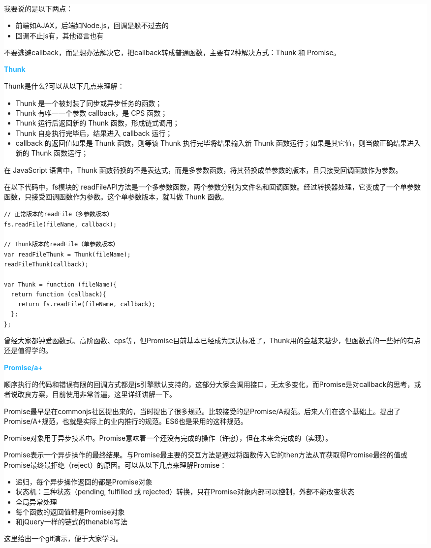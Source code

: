 我要说的是以下两点：

- 前端如AJAX，后端如Node.js，回调是躲不过去的
- 回调不止js有，其他语言也有

不要逃避callback，而是想办法解决它，把callback转成普通函数，主要有2种解决方式：Thunk 和 Promise。

<FONT COLOR=#26B4FD>**Thunk**</FONT>

Thunk是什么?可以从以下几点来理解：

- Thunk 是一个被封装了同步或异步任务的函数；
- Thunk 有唯一一个参数 callback，是 CPS 函数；
- Thunk 运行后返回新的 Thunk 函数，形成链式调用；
- Thunk 自身执行完毕后，结果进入 callback 运行；
- callback 的返回值如果是 Thunk 函数，则等该 Thunk 执行完毕将结果输入新 Thunk 函数运行；如果是其它值，则当做正确结果进入新的 Thunk 函数运行；

在 JavaScript 语言中，Thunk 函数替换的不是表达式，而是多参数函数，将其替换成单参数的版本，且只接受回调函数作为参数。

在以下代码中，fs模块的 readFileAPI方法是一个多参数函数，两个参数分别为文件名和回调函数。经过转换器处理，它变成了一个单参数函数，只接受回调函数作为参数。这个单参数版本，就叫做 Thunk 函数。

```
// 正常版本的readFile（多参数版本）
fs.readFile(fileName, callback);

// Thunk版本的readFile（单参数版本）
var readFileThunk = Thunk(fileName);
readFileThunk(callback);

var Thunk = function (fileName){
  return function (callback){
    return fs.readFile(fileName, callback); 
  };
};
```

曾经大家都钟爱函数式、高阶函数、cps等，但Promise目前基本已经成为默认标准了，Thunk用的会越来越少，但函数式的一些好的有点还是值得学的。

<FONT COLOR=#26B4FD>**Promise/a+**</FONT>

顺序执行的代码和错误有限的回调方式都是js引擎默认支持的，这部分大家会调用接口，无太多变化，而Promise是对callback的思考，或者说改良方案，目前使用非常普遍，这里详细讲解一下。

Promise最早是在commonjs社区提出来的，当时提出了很多规范。比较接受的是Promise/A规范。后来人们在这个基础上。提出了Promise/A+规范，也就是实际上的业内推行的规范。ES6也是采用的这种规范。

Promise对象用于异步技术中。Promise意味着一个还没有完成的操作（许愿），但在未来会完成的（实现）。

Promise表示一个异步操作的最终结果。与Promise最主要的交互方法是通过将函数传入它的then方法从而获取得Promise最终的值或Promise最终最拒绝（reject）的原因。可以从以下几点来理解Promise：

- 递归，每个异步操作返回的都是Promise对象
- 状态机：三种状态（pending, fulfilled 或 rejected）转换，只在Promise对象内部可以控制，外部不能改变状态
- 全局异常处理
- 每个函数的返回值都是Promise对象
- 和jQuery一样的链式的thenable写法

这里给出一个gif演示，便于大家学习。
